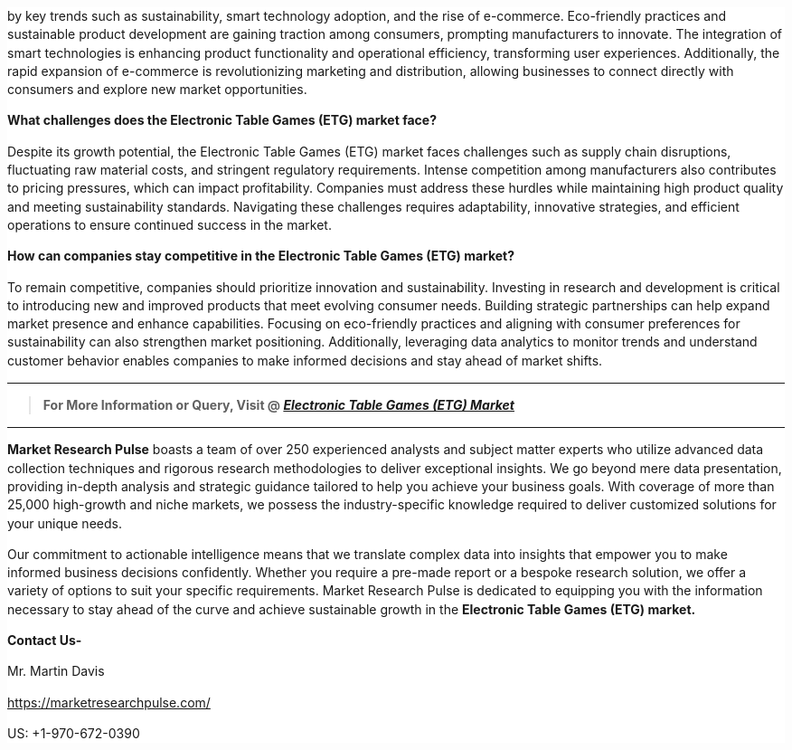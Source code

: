 by key trends such as sustainability, smart technology adoption, and the rise of e-commerce. Eco-friendly practices and sustainable product development are gaining traction among consumers, prompting manufacturers to innovate. The integration of smart technologies is enhancing product functionality and operational efficiency, transforming user experiences. Additionally, the rapid expansion of e-commerce is revolutionizing marketing and distribution, allowing businesses to connect directly with consumers and explore new market opportunities.</p><p><strong>What challenges does the Electronic Table Games (ETG) market face?</strong></p><p>Despite its growth potential, the Electronic Table Games (ETG) market faces challenges such as supply chain disruptions, fluctuating raw material costs, and stringent regulatory requirements. Intense competition among manufacturers also contributes to pricing pressures, which can impact profitability. Companies must address these hurdles while maintaining high product quality and meeting sustainability standards. Navigating these challenges requires adaptability, innovative strategies, and efficient operations to ensure continued success in the market.</p><p><strong>How can companies stay competitive in the Electronic Table Games (ETG) market?</strong></p><p>To remain competitive, companies should prioritize innovation and sustainability. Investing in research and development is critical to introducing new and improved products that meet evolving consumer needs. Building strategic partnerships can help expand market presence and enhance capabilities. Focusing on eco-friendly practices and aligning with consumer preferences for sustainability can also strengthen market positioning. Additionally, leveraging data analytics to monitor trends and understand customer behavior enables companies to make informed decisions and stay ahead of market shifts.</p><hr /><blockquote><p><strong>For More Information or Query, Visit @&nbsp;<em><a href="https://marketresearchpulse.com/report/47581/electronic-table-games-etg-market?utm_source=Linkedin&utm_medium=0116">Electronic Table Games (ETG) Market</a></em></strong></p></blockquote><hr /><p><strong>Market Research Pulse</strong> boasts a team of over 250 experienced analysts and subject matter experts who utilize advanced data collection techniques and rigorous research methodologies to deliver exceptional insights. We go beyond mere data presentation, providing in-depth analysis and strategic guidance tailored to help you achieve your business goals. With coverage of more than 25,000 high-growth and niche markets, we possess the industry-specific knowledge required to deliver customized solutions for your unique needs.</p><p>Our commitment to actionable intelligence means that we translate complex data into insights that empower you to make informed business decisions confidently. Whether you require a pre-made report or a bespoke research solution, we offer a variety of options to suit your specific requirements. Market Research Pulse is dedicated to equipping you with the information necessary to stay ahead of the curve and achieve sustainable growth in the <strong>Electronic Table Games (ETG) market.</strong></p><p><strong>Contact Us-</strong></p><p>Mr. Martin Davis</p><p>https://marketresearchpulse.com/</p><p>US: +1-970-672-0390</p>
